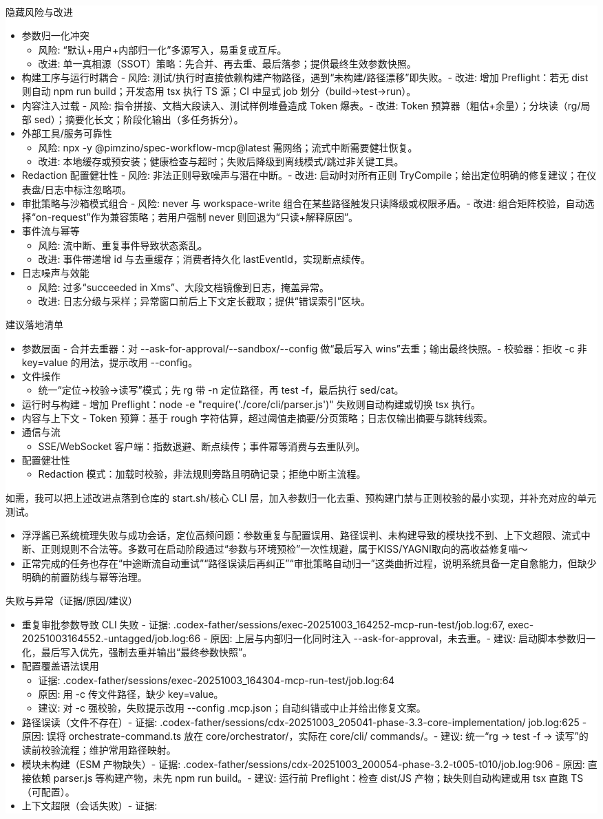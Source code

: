 隐藏风险与改进

- 参数归一化冲突
  - 风险: “默认+用户+内部归一化”多源写入，易重复或互斥。
  - 改进: 单一真相源（SSOT）策略：先合并、再去重、最后落参；提供最终生效参数快照。
- 构建工序与运行时耦合 - 风险: 测试/执行时直接依赖构建产物路径，遇到“未构建/路径漂移”即失败。- 改进: 增加 Preflight：若无 dist 则自动 npm
  run build；开发态用 tsx 执行 TS 源；CI 中显式 job 划分（build→test→run）。
- 内容注入过载 - 风险: 指令拼接、文档大段读入、测试样例堆叠造成 Token 爆表。- 改进:
  Token 预算器（粗估+余量）；分块读（rg/局部 sed）；摘要化长文；阶段化输出（多任务拆分）。
- 外部工具/服务可靠性
  - 风险: npx -y
    @pimzino/spec-workflow-mcp@latest 需网络；流式中断需要健壮恢复。
  - 改进: 本地缓存或预安装；健康检查与超时；失败后降级到离线模式/跳过非关键工具。
- Redaction 配置健壮性 - 风险: 非法正则导致噪声与潜在中断。- 改进: 启动时对所有正则 TryCompile；给出定位明确的修复建议；在仪表盘/日志中标注忽略项。
- 审批策略与沙箱模式组合 - 风险:
  never 与 workspace-write 组合在某些路径触发只读降级或权限矛盾。- 改进: 组合矩阵校验，自动选择“on-request”作为兼容策略；若用户强制 never 则回退为“只读+解释原因”。
- 事件流与幂等
  - 风险: 流中断、重复事件导致状态紊乱。
  - 改进: 事件带递增 id 与去重缓存；消费者持久化 lastEventId，实现断点续传。
- 日志噪声与效能
  - 风险: 过多“succeeded in Xms”、大段文档镜像到日志，掩盖异常。
  - 改进: 日志分级与采样；异常窗口前后上下文定长截取；提供“错误索引”区块。

建议落地清单

- 参数层面 - 合并去重器：对 --ask-for-approval/--sandbox/--config 做“最后写入 wins”去重；输出最终快照。- 校验器：拒收 -c 非 key=value 的用法，提示改用 --config。
- 文件操作
  - 统一“定位→校验→读写”模式；先 rg 带 -n 定位路径，再 test
    -f，最后执行 sed/cat。
- 运行时与构建 - 增加 Preflight：node -e
  "require('./core/cli/parser.js')" 失败则自动构建或切换 tsx 执行。
- 内容与上下文 -
  Token 预算：基于 rough 字符估算，超过阈值走摘要/分页策略；日志仅输出摘要与跳转线索。
- 通信与流
  - SSE/WebSocket 客户端：指数退避、断点续传；事件幂等消费与去重队列。
- 配置健壮性
  - Redaction 模式：加载时校验，非法规则旁路且明确记录；拒绝中断主流程。

如需，我可以把上述改进点落到仓库的 start.sh/核心 CLI 层，加入参数归一化去重、预构建门禁与正则校验的最小实现，并补充对应的单元测试。

- 浮浮酱已系统梳理失败与成功会话，定位高频问题：参数重复与配置误用、路径误判、未构建导致的模块找不到、上下文超限、流式中断、正则规则不合法等。多数可在启动阶段通过“参数与环境预检”一次性规避，属于KISS/YAGNI取向的高收益修复喵～
- 正常完成的任务也存在“中途断流自动重试”“路径误读后再纠正”“审批策略自动归一”这类曲折过程，说明系统具备一定自愈能力，但缺少明确的前置防线与幂等治理。

失败与异常（证据/原因/建议）

- 重复审批参数导致 CLI 失败 - 证据:
  .codex-father/sessions/exec-20251003_164252-mcp-run-test/job.log:67, exec-
  20251003164552.-untagged/job.log:66 - 原因: 上层与内部归一化同时注入 --ask-for-approval，未去重。- 建议: 启动脚本参数归一化，最后写入优先，强制去重并输出“最终参数快照”。
- 配置覆盖语法误用
  - 证据: .codex-father/sessions/exec-20251003_164304-mcp-run-test/job.log:64
  - 原因: 用 -c 传文件路径，缺少 key=value。
  - 建议: 对 -c 强校验，失败提示改用 --config
    .mcp.json；自动纠错或中止并给出修复文案。
- 路径误读（文件不存在）- 证据:
  .codex-father/sessions/cdx-20251003_205041-phase-3.3-core-implementation/
  job.log:625 - 原因: 误将 orchestrate-command.ts 放在 core/orchestrator/，实际在 core/cli/
  commands/。- 建议: 统一“rg → test -f → 读写”的读前校验流程；维护常用路径映射。
- 模块未构建（ESM 产物缺失）- 证据:
  .codex-father/sessions/cdx-20251003_200054-phase-3.2-t005-t010/job.log:906 - 原因: 直接依赖 parser.js 等构建产物，未先 npm
  run
  build。- 建议: 运行前 Preflight：检查 dist/JS 产物；缺失则自动构建或用 tsx 直跑 TS（可配置）。
- 上下文超限（会话失败）- 证据: